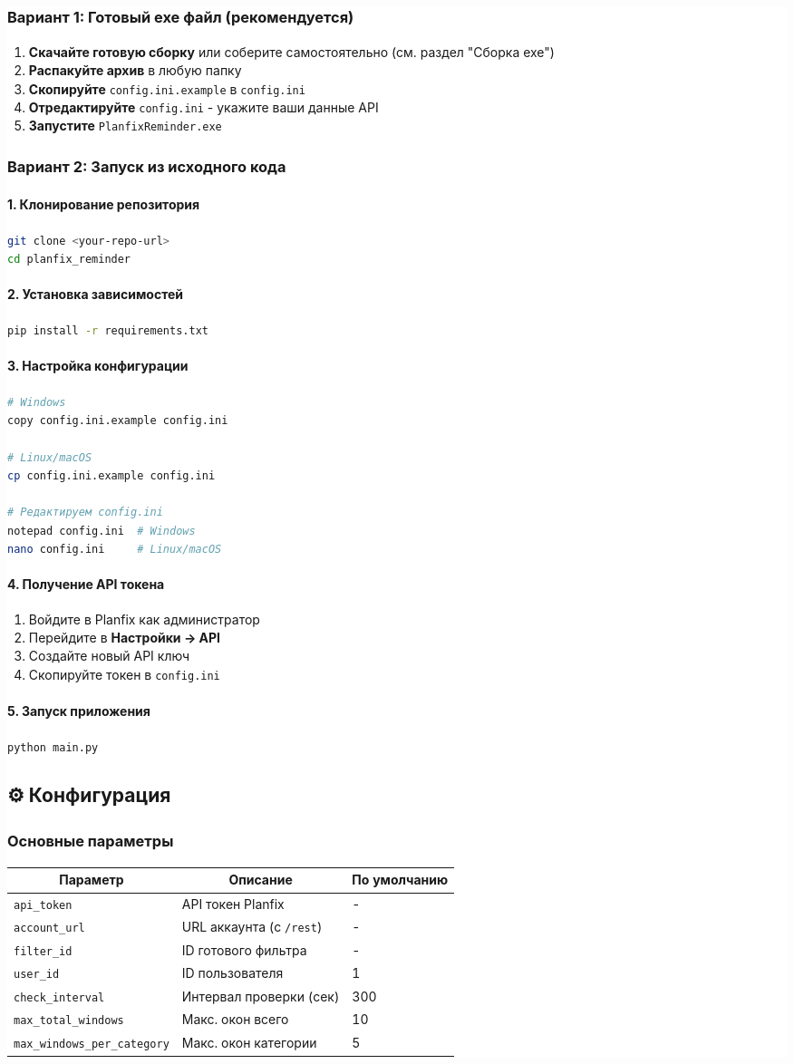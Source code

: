 ### Вариант 1: Готовый exe файл (рекомендуется)

1. **Скачайте готовую сборку** или соберите самостоятельно (см. раздел "Сборка exe")
2. **Распакуйте архив** в любую папку
3. **Скопируйте** `config.ini.example` в `config.ini`
4. **Отредактируйте** `config.ini` - укажите ваши данные API
5. **Запустите** `PlanfixReminder.exe`

### Вариант 2: Запуск из исходного кода

#### 1. Клонирование репозитория
```bash
git clone <your-repo-url>
cd planfix_reminder
```

#### 2. Установка зависимостей
```bash
pip install -r requirements.txt
```

#### 3. Настройка конфигурации
```bash
# Windows
copy config.ini.example config.ini

# Linux/macOS
cp config.ini.example config.ini

# Редактируем config.ini
notepad config.ini  # Windows
nano config.ini     # Linux/macOS
```

#### 4. Получение API токена
1. Войдите в Planfix как администратор
2. Перейдите в **Настройки → API**
3. Создайте новый API ключ
4. Скопируйте токен в `config.ini`

#### 5. Запуск приложения
```bash
python main.py
```

## ⚙️ Конфигурация

### Основные параметры

| Параметр | Описание | По умолчанию |
|----------|----------|--------------|
| `api_token` | API токен Planfix | - |
| `account_url` | URL аккаунта (с `/rest`) | - |
| `filter_id` | ID готового фильтра | - |
| `user_id` | ID пользователя | 1 |
| `check_interval` | Интервал проверки (сек) | 300 |
| `max_total_windows` | Макс. окон всего | 10 |
| `max_windows_per_category` | Макс. окон категории | 5 |
